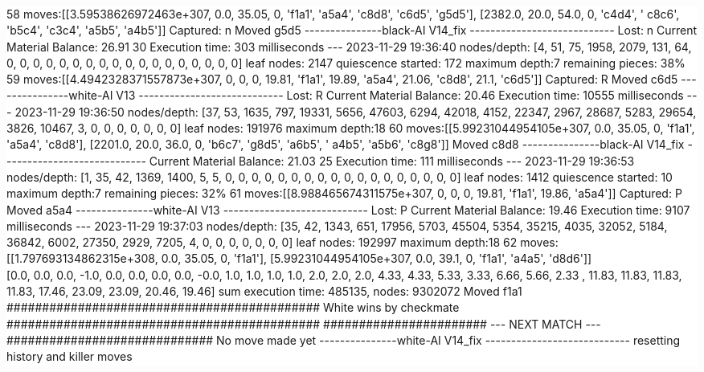 58 moves:[[3.59538626972463e+307, 0.0, 35.05, 0, 'f1a1', 'a5a4', 'c8d8', 'c6d5', 'g5d5'], [2382.0, 20.0, 54.0, 0, 'c4d4', '
c8c6', 'b5c4', 'c3c4', 'a5b5', 'a4b5']]
Captured: n
Moved g5d5
---------------black-AI V14_fix ----------------------------
Lost: n
Current Material Balance: 26.91
30
Execution time: 303 milliseconds --- 2023-11-29 19:36:40
nodes/depth: [4, 51, 75, 1958, 2079, 131, 64, 0, 0, 0, 0, 0, 0, 0, 0, 0, 0, 0, 0, 0, 0, 0, 0, 0, 0]
leaf nodes: 2147 quiescence started: 172 maximum depth:7 remaining pieces: 38%
59 moves:[[4.4942328371557873e+307, 0, 0, 0, 19.81, 'f1a1', 19.89, 'a5a4', 21.06, 'c8d8', 21.1, 'c6d5']]
Captured: R
Moved c6d5
---------------white-AI V13 ----------------------------
Lost: R
Current Material Balance: 20.46
Execution time: 10555 milliseconds --- 2023-11-29 19:36:50
nodes/depth: [37, 53, 1635, 797, 19331, 5656, 47603, 6294, 42018, 4152, 22347, 2967, 28687, 5283, 29654, 3826, 10467, 3, 0,
 0, 0, 0, 0, 0, 0]
leaf nodes: 191976 maximum depth:18
60 moves:[[5.99231044954105e+307, 0.0, 35.05, 0, 'f1a1', 'a5a4', 'c8d8'], [2201.0, 20.0, 36.0, 0, 'b6c7', 'g8d5', 'a6b5', '
a4b5', 'a5b6', 'c8g8']]
Moved c8d8
---------------black-AI V14_fix ----------------------------
Current Material Balance: 21.03
25
Execution time: 111 milliseconds --- 2023-11-29 19:36:53
nodes/depth: [1, 35, 42, 1369, 1400, 5, 5, 0, 0, 0, 0, 0, 0, 0, 0, 0, 0, 0, 0, 0, 0, 0, 0, 0, 0]
leaf nodes: 1412 quiescence started: 10 maximum depth:7 remaining pieces: 32%
61 moves:[[8.988465674311575e+307, 0, 0, 0, 19.81, 'f1a1', 19.86, 'a5a4']]
Captured: P
Moved a5a4
---------------white-AI V13 ----------------------------
Lost: P
Current Material Balance: 19.46
Execution time: 9107 milliseconds --- 2023-11-29 19:37:03
nodes/depth: [35, 42, 1343, 651, 17956, 5703, 45504, 5354, 35215, 4035, 32052, 5184, 36842, 6002, 27350, 2929, 7205, 4, 0, 
0, 0, 0, 0, 0, 0]
leaf nodes: 192997 maximum depth:18
62 moves:[[1.797693134862315e+308, 0.0, 35.05, 0, 'f1a1'], [5.99231044954105e+307, 0.0, 39.1, 0, 'f1a1', 'a4a5', 'd8d6']]  
[0.0, 0.0, 0.0, -1.0, 0.0, 0.0, 0.0, 0.0, -0.0, 1.0, 1.0, 1.0, 1.0, 2.0, 2.0, 2.0, 4.33, 4.33, 5.33, 3.33, 6.66, 5.66, 2.33
, 11.83, 11.83, 11.83, 11.83, 17.46, 23.09, 23.09, 20.46, 19.46]
sum execution time: 485135, nodes: 9302072
Moved f1a1
############################################
White wins by checkmate
############################################
####################### --- NEXT MATCH  --- #############################
No move made yet
---------------white-AI V14_fix ----------------------------
resetting history and killer moves
